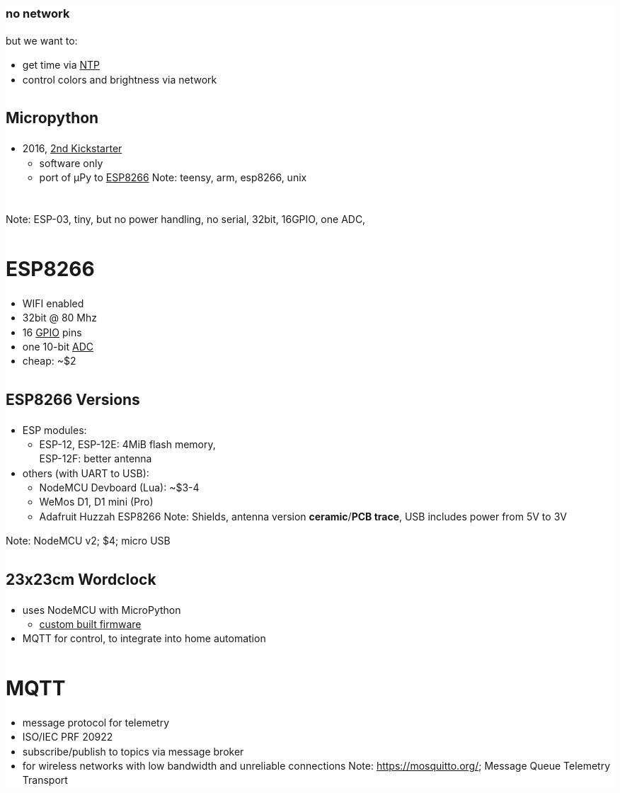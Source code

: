 
### no network <i class="twa twa-crying-face twa-1x"></i>
but we want to:
- get time via [NTP](https://en.wikipedia.org/wiki/Network_Time_Protocol)
- control colors and brightness via network


## <i class="twa twa-snake twa-1x"></i> Micropython

- 2016, [2nd Kickstarter](https://www.kickstarter.com/projects/214379695/micropython-on-the-esp8266-beautifully-easy-iot)
  - software only
  - port of µPy to [ESP8266](https://en.wikipedia.org/wiki/ESP8266)
Note:  teensy, arm, esp8266, unix



# 
Note: ESP-03, tiny, but no power handling, no serial, 32bit, 16GPIO, one ADC,


# ESP8266
- <i class="fa fa-wifi" aria-hidden="true"></i> WIFI enabled
- 32bit @ 80 Mhz
- 16 [GPIO](https://en.wikipedia.org/wiki/GPIO) pins
- one 10-bit [ADC](https://en.wikipedia.org/wiki/Analog-to-digital_converter)
- cheap: ~$2


## ESP8266 Versions
- ESP modules:
  - ESP-12, ESP-12E: 4MiB flash memory, </br>ESP-12F: better antenna
- others (with UART to USB):
  - NodeMCU Devboard (Lua): ~$3-4
  - WeMos D1, D1 mini (Pro)
  - Adafruit Huzzah ESP8266
Note: Shields, antenna version **ceramic**/**PCB trace**, USB includes power from 5V to 3V



Note: NodeMCU v2; $4; micro USB


## 23x23cm Wordclock
- uses NodeMCU with MicroPython
  - [custom built firmware](https://github.com/micropython/micropython/tree/master/ports/esp8266#build-instructions)
- MQTT for control, to integrate into home automation



# MQTT
- message protocol for telemetry
- ISO/IEC PRF 20922
- subscribe/publish to topics via message broker
- for wireless networks with low bandwidth and unreliable connections
Note: https://mosquitto.org/;  Message Queue Telemetry Transport
